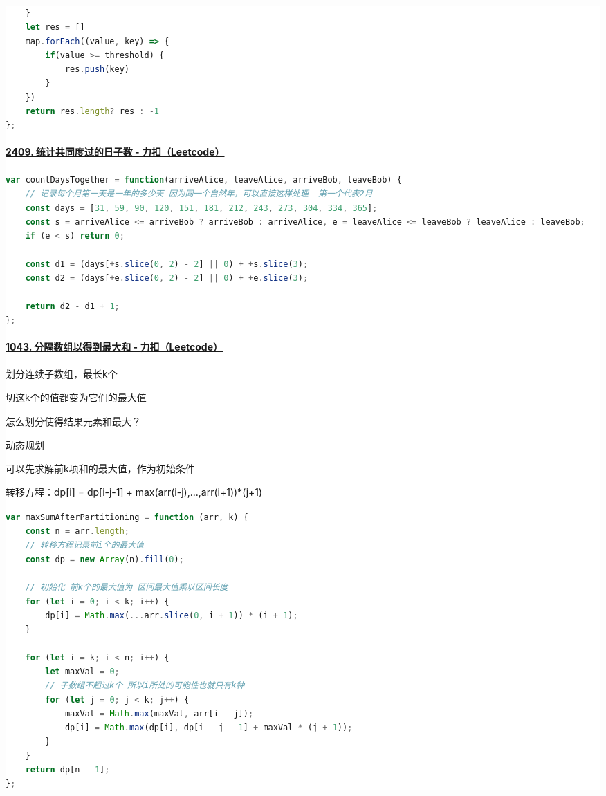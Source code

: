 ```js
    }
    let res = [] 
    map.forEach((value, key) => {
        if(value >= threshold) {
            res.push(key)
        }
    })
    return res.length? res : -1
};
```

#### [2409. 统计共同度过的日子数 - 力扣（Leetcode）](https://leetcode.cn/problems/count-days-spent-together/)

```js
var countDaysTogether = function(arriveAlice, leaveAlice, arriveBob, leaveBob) {
    // 记录每个月第一天是一年的多少天 因为同一个自然年，可以直接这样处理  第一个代表2月
    const days = [31, 59, 90, 120, 151, 181, 212, 243, 273, 304, 334, 365];
    const s = arriveAlice <= arriveBob ? arriveBob : arriveAlice, e = leaveAlice <= leaveBob ? leaveAlice : leaveBob;
    if (e < s) return 0;

    const d1 = (days[+s.slice(0, 2) - 2] || 0) + +s.slice(3);
    const d2 = (days[+e.slice(0, 2) - 2] || 0) + +e.slice(3);

    return d2 - d1 + 1;
};
```

#### [1043. 分隔数组以得到最大和 - 力扣（Leetcode）](https://leetcode.cn/problems/partition-array-for-maximum-sum/)

划分连续子数组，最长k个

切这k个的值都变为它们的最大值

怎么划分使得结果元素和最大？

动态规划

可以先求解前k项和的最大值，作为初始条件

转移方程：dp[i] = dp[i-j-1] + max(arr(i-j),...,arr(i+1))*(j+1)

```js
var maxSumAfterPartitioning = function (arr, k) {
    const n = arr.length;
    // 转移方程记录前i个的最大值
    const dp = new Array(n).fill(0);

    // 初始化 前k个的最大值为 区间最大值乘以区间长度
    for (let i = 0; i < k; i++) {
        dp[i] = Math.max(...arr.slice(0, i + 1)) * (i + 1);
    }

    for (let i = k; i < n; i++) {
        let maxVal = 0;
        // 子数组不超过k个 所以i所处的可能性也就只有k种
        for (let j = 0; j < k; j++) {
            maxVal = Math.max(maxVal, arr[i - j]);
            dp[i] = Math.max(dp[i], dp[i - j - 1] + maxVal * (j + 1));
        }
    }
    return dp[n - 1];
};
```
